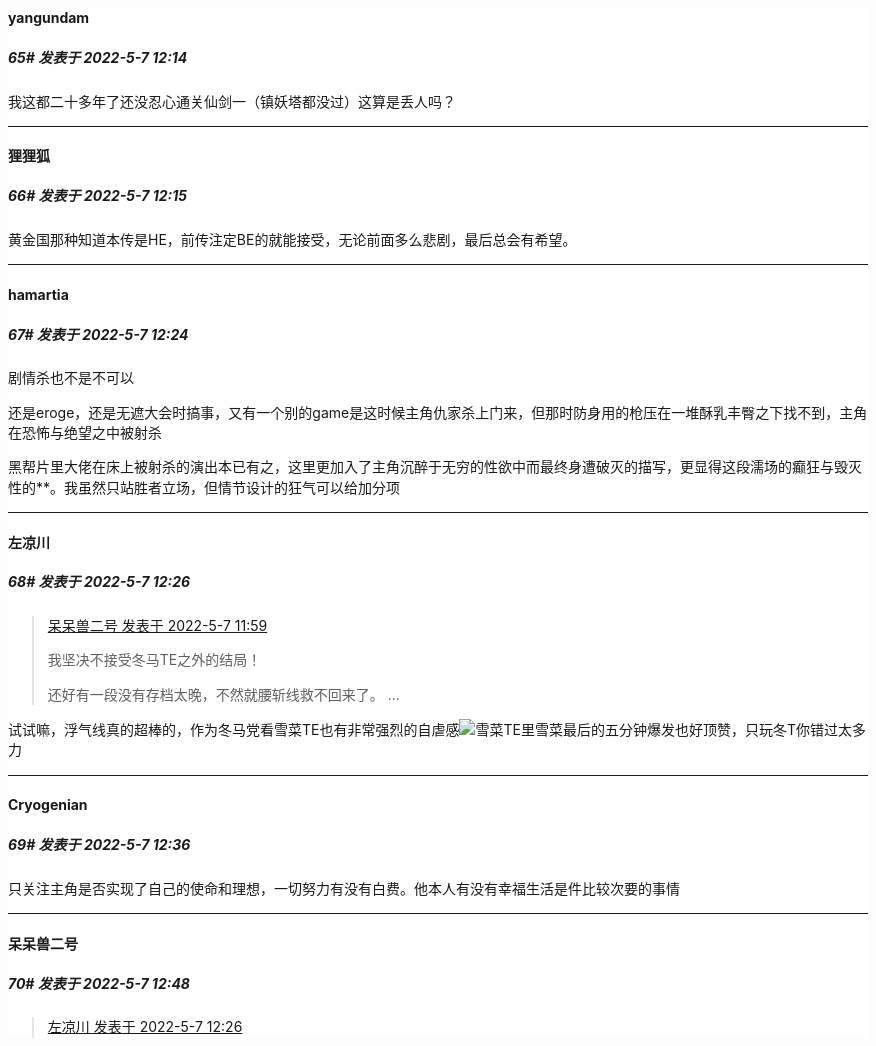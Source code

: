 ####  yangundam  
##### 65#       发表于 2022-5-7 12:14

我这都二十多年了还没忍心通关仙剑一（镇妖塔都没过）这算是丢人吗？

*****

####  狸狸狐  
##### 66#       发表于 2022-5-7 12:15

黄金国那种知道本传是HE，前传注定BE的就能接受，无论前面多么悲剧，最后总会有希望。



*****

####  hamartia  
##### 67#       发表于 2022-5-7 12:24

剧情杀也不是不可以

还是eroge，还是无遮大会时搞事，又有一个别的game是这时候主角仇家杀上门来，但那时防身用的枪压在一堆酥乳丰臀之下找不到，主角在恐怖与绝望之中被射杀

黑帮片里大佬在床上被射杀的演出本已有之，这里更加入了主角沉醉于无穷的性欲中而最终身遭破灭的描写，更显得这段濡场的癫狂与毁灭性的**。我虽然只站胜者立场，但情节设计的狂气可以给加分项

*****

####  左凉川  
##### 68#       发表于 2022-5-7 12:26

<blockquote><a href="httphttps://bbs.saraba1st.com/2b/forum.php?mod=redirect&amp;goto=findpost&amp;pid=55724404&amp;ptid=2068247" target="_blank">呆呆兽二号 发表于 2022-5-7 11:59</a>

我坚决不接受冬马TE之外的结局！

还好有一段没有存档太晚，不然就腰斩线救不回来了。 ...</blockquote>
试试嘛，浮气线真的超棒的，作为冬马党看雪菜TE也有非常强烈的自虐感<img src="https://static.saraba1st.com/image/smiley/face2017/067.png" referrerpolicy="no-referrer">雪菜TE里雪菜最后的五分钟爆发也好顶赞，只玩冬T你错过太多力



*****

####  Cryogenian  
##### 69#       发表于 2022-5-7 12:36

只关注主角是否实现了自己的使命和理想，一切努力有没有白费。他本人有没有幸福生活是件比较次要的事情



*****

####  呆呆兽二号  
##### 70#       发表于 2022-5-7 12:48

<blockquote><a href="httphttps://bbs.saraba1st.com/2b/forum.php?mod=redirect&amp;goto=findpost&amp;pid=55724814&amp;ptid=2068247" target="_blank">左凉川 发表于 2022-5-7 12:26</a>
